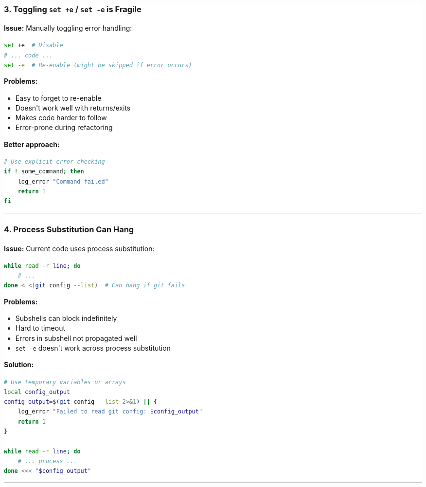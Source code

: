 
### 3. Toggling `set +e` / `set -e` is Fragile

**Issue:** Manually toggling error handling:

```bash
set +e  # Disable
# ... code ...
set -e  # Re-enable (might be skipped if error occurs)
```

**Problems:**

- Easy to forget to re-enable
- Doesn't work well with returns/exits
- Makes code harder to follow
- Error-prone during refactoring

**Better approach:**

```bash
# Use explicit error checking
if ! some_command; then
    log_error "Command failed"
    return 1
fi
```

---

### 4. Process Substitution Can Hang

**Issue:** Current code uses process substitution:

```bash
while read -r line; do
    # ...
done < <(git config --list)  # Can hang if git fails
```

**Problems:**

- Subshells can block indefinitely
- Hard to timeout
- Errors in subshell not propagated well
- `set -e` doesn't work across process substitution

**Solution:**

```bash
# Use temporary variables or arrays
local config_output
config_output=$(git config --list 2>&1) || {
    log_error "Failed to read git config: $config_output"
    return 1
}

while read -r line; do
    # ... process ...
done <<< "$config_output"
```

---